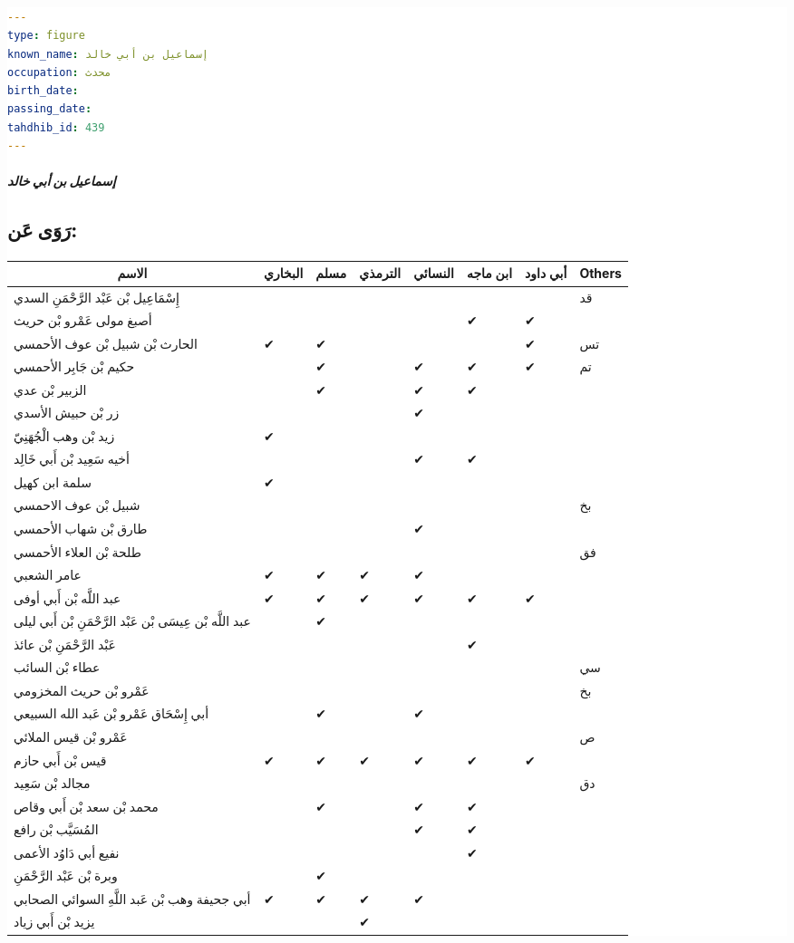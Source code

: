 ```yaml
---
type: figure
known_name: إسماعيل بن أبي خالد
occupation: محدث
birth_date:
passing_date:
tahdhib_id: 439
---
```

##### إسماعيل بن أبي خالد

## رَوَى عَن:
| الاسم                                                     | البخاري | مسلم | الترمذي | النسائي | ابن ماجه | أبي داود | Others |
| --------------------------------------------------------- | ------- | ---- | ------- | ------- | -------- | -------- | ------ |
| إِسْمَاعِيل بْن عَبْد الرَّحْمَنِ السدي                   |         |      |         |         |          |          | قد     |
| أصبغ مولى عَمْرو بْن حريث                                 |         |      |         |         | ✔        | ✔        |        |
| الحارث بْن شبيل بْن عوف الأحمسي                           | ✔       | ✔    |         |         |          | ✔        | تس     |
| حكيم بْن جَابِر الأحمسي                                   |         | ✔    |         | ✔       | ✔        | ✔        | تم     |
| الزبير بْن عدي                                            |         | ✔    |         | ✔       | ✔        |          |        |
| زر بْن حبيش الأسدي                                        |         |      |         | ✔       |          |          |        |
| زيد بْن وهب الْجُهَنِيّ                                   | ✔       |      |         |         |          |          |        |
| أخيه سَعِيد بْن أَبي خَالِد                               |         |      |         | ✔       | ✔        |          |        |
| سلمة ابن كهيل                                             | ✔       |      |         |         |          |          |        |
| شبيل بْن عوف الاحمسي                                      |         |      |         |         |          |          | بخ     |
| طارق بْن شهاب الأحمسي                                     |         |      |         | ✔       |          |          |        |
| طلحة بْن العلاء الأحمسي                                   |         |      |         |         |          |          | فق     |
| عامر الشعبي                                               | ✔       | ✔    | ✔       | ✔       |          |          |        |
| عبد اللَّه بْن أَبي أوفى                                  | ✔       | ✔    | ✔       | ✔       | ✔        | ✔        |        |
| عبد اللَّه بْن عِيسَى بْن عَبْد الرَّحْمَنِ بْن أَبي ليلى |         | ✔    |         |         |          |          |        |
| عَبْد الرَّحْمَنِ بْن عائذ                                |         |      |         |         | ✔        |          |        |
| عطاء بْن السائب                                           |         |      |         |         |          |          | سي     |
| عَمْرو بْن حريث المخزومي                                  |         |      |         |         |          |          | بخ     |
| أبي إِسْحَاق عَمْرو بْن عَبد الله السبيعي                 |         | ✔    |         | ✔       |          |          |        |
| عَمْرو بْن قيس الملائي                                    |         |      |         |         |          |          | ص      |
| قيس بْن أَبي حازم                                         | ✔       | ✔    | ✔       | ✔       | ✔        | ✔        |        |
| مجالد بْن سَعِيد                                          |         |      |         |         |          |          | دق     |
| محمد بْن سعد بْن أَبي وقاص                                |         | ✔    |         | ✔       | ✔        |          |        |
| المُسَيَّب بْن رافع                                       |         |      |         | ✔       | ✔        |          |        |
| نفيع أبي دَاوُد الأعمى                                    |         |      |         |         | ✔        |          |        |
| وبرة بْن عَبْد الرَّحْمَنِ                                |         | ✔    |         |         |          |          |        |
| أبي جحيفة وهب بْن عَبد اللَّهِ السوائي الصحابي            | ✔       | ✔    | ✔       | ✔       |          |          |        |
| يزيد بْن أَبي زياد                                        |         |      | ✔       |         |          |          |        |